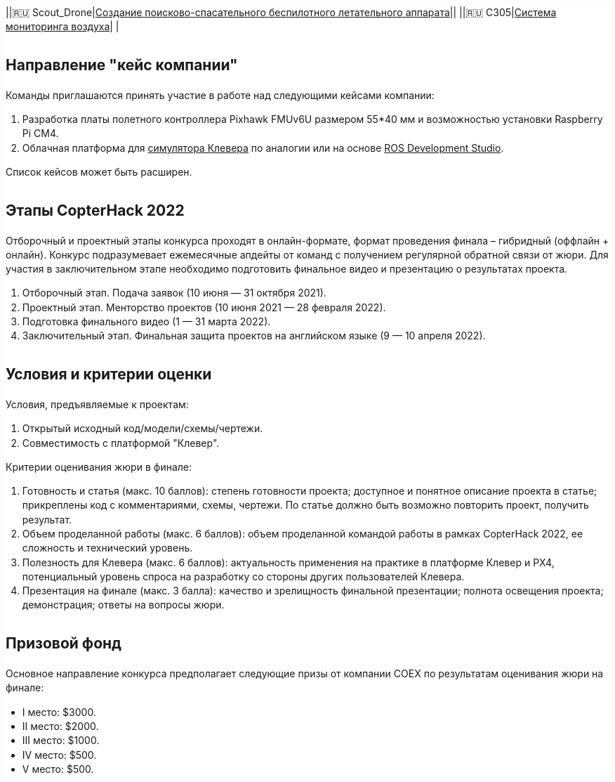 ||🇷🇺 Scout_Drone|[Создание поисково-спасательного беспилотного летательного аппарата](https://github.com/MustafaNatur/clover/blob/Scout_Drone.md/docs/ru/scout_drone.md)||
||🇷🇺 С305|[Система мониторинга воздуха](https://github.com/Ruslan2288/clover/blob/master/docs/ru/air_monitor.md)|&nbsp;|

## Направление "кейс компании"

Команды приглашаются принять участие в работе над следующими кейсами компании:

1. Разработка платы полетного контроллера Pixhawk FMUv6U размером 55*40 мм и возможностью установки Raspberry Pi CM4.
2. Облачная платформа для [симулятора Клевера](https://clover.coex.tech/ru/simulation.html) по аналогии или на основе [ROS Development Studio](https://app.theconstructsim.com/).

Список кейсов может быть расширен.

## Этапы CopterHack 2022

Отборочный и проектный этапы конкурса проходят в онлайн-формате, формат проведения финала – гибридный (оффлайн + онлайн). Конкурс подразумевает ежемесячные апдейты от команд с получением регулярной обратной связи от жюри. Для участия в заключительном этапе необходимо подготовить финальное видео и презентацию о результатах проекта.

1. Отборочный этап. Подача заявок (10 июня — 31 октября 2021).
2. Проектный этап. Менторство проектов (10 июня 2021 — 28 февраля 2022).
3. Подготовка финального видео (1 — 31 марта 2022).
4. Заключительный этап. Финальная защита проектов на английском языке (9 — 10 апреля 2022).

## Условия и критерии оценки

Условия, предъявляемые к проектам:

1. Открытый исходный код/модели/схемы/чертежи.
2. Совместимость с платформой "Клевер".

Критерии оценивания жюри в финале:

1. Готовность и статья (макс. 10 баллов): степень готовности проекта; доступное и понятное описание проекта в статье; прикреплены код с комментариями, схемы, чертежи. По статье должно быть возможно повторить проект, получить результат.
2. Объем проделанной работы (макс. 6 баллов): объем проделанной командой работы в рамках CopterHack 2022, ее сложность и технический уровень.
3. Полезность для Клевера (макс. 6 баллов): актуальность применения на практике в платформе Клевер и PX4, потенциальный уровень спроса на разработку со стороны других пользователей Клевера.
4. Презентация на финале (макс. 3 балла): качество и зрелищность финальной презентации; полнота освещения проекта; демонстрация; ответы на вопросы жюри.

## Призовой фонд

Основное направление конкурса предполагает следующие призы от компании COEX по результатам оценивания жюри на финале:

* I место: $3000.
* II место: $2000.
* III место: $1000.
* IV место: $500.
* V место: $500.
